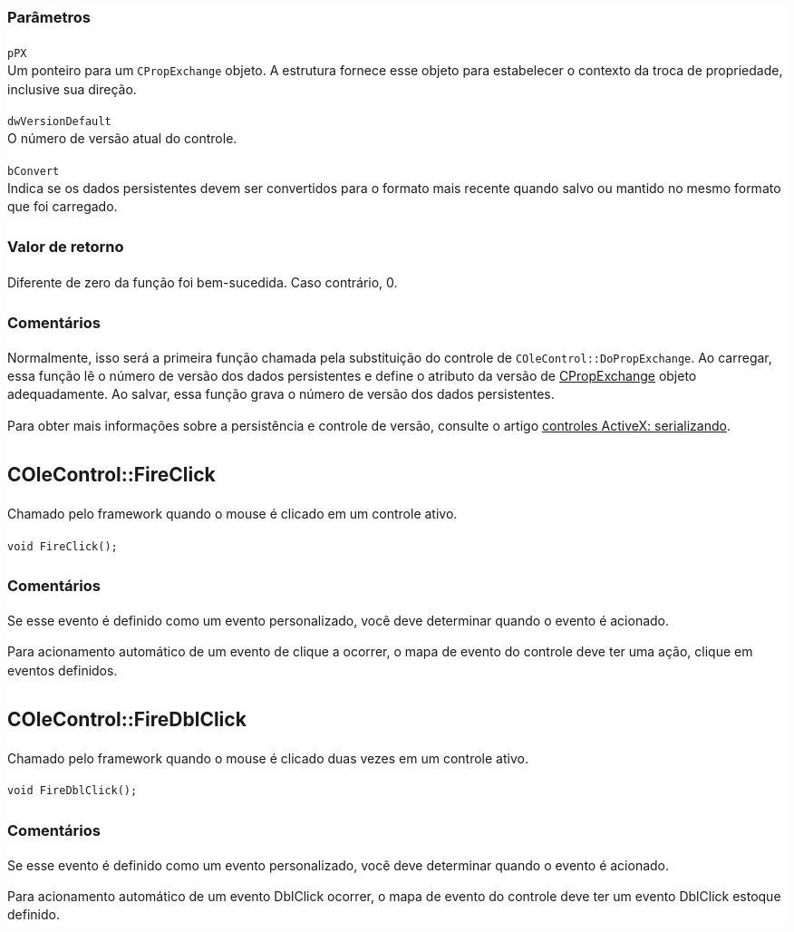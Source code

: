 ### <a name="parameters"></a>Parâmetros  
 `pPX`  
 Um ponteiro para um `CPropExchange` objeto. A estrutura fornece esse objeto para estabelecer o contexto da troca de propriedade, inclusive sua direção.  
  
 `dwVersionDefault`  
 O número de versão atual do controle.  
  
 `bConvert`  
 Indica se os dados persistentes devem ser convertidos para o formato mais recente quando salvo ou mantido no mesmo formato que foi carregado.  
  
### <a name="return-value"></a>Valor de retorno  
 Diferente de zero da função foi bem-sucedida. Caso contrário, 0.  
  
### <a name="remarks"></a>Comentários  
 Normalmente, isso será a primeira função chamada pela substituição do controle de `COleControl::DoPropExchange`. Ao carregar, essa função lê o número de versão dos dados persistentes e define o atributo da versão de [CPropExchange](../../mfc/reference/cpropexchange-class.md) objeto adequadamente. Ao salvar, essa função grava o número de versão dos dados persistentes.  
  
 Para obter mais informações sobre a persistência e controle de versão, consulte o artigo [controles ActiveX: serializando](../../mfc/mfc-activex-controls-serializing.md).  
  
##  <a name="fireclick"></a>  COleControl::FireClick  
 Chamado pelo framework quando o mouse é clicado em um controle ativo.  
  
```  
void FireClick();
```  
  
### <a name="remarks"></a>Comentários  
 Se esse evento é definido como um evento personalizado, você deve determinar quando o evento é acionado.  
  
 Para acionamento automático de um evento de clique a ocorrer, o mapa de evento do controle deve ter uma ação, clique em eventos definidos.  
  
##  <a name="firedblclick"></a>  COleControl::FireDblClick  
 Chamado pelo framework quando o mouse é clicado duas vezes em um controle ativo.  
  
```  
void FireDblClick();
```  
  
### <a name="remarks"></a>Comentários  
 Se esse evento é definido como um evento personalizado, você deve determinar quando o evento é acionado.  
  
 Para acionamento automático de um evento DblClick ocorrer, o mapa de evento do controle deve ter um evento DblClick estoque definido.  
  